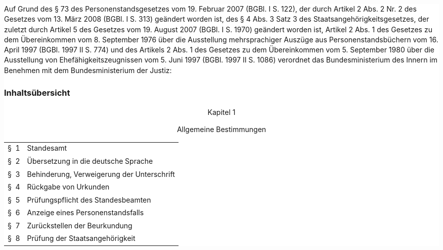 <div class="jnhtml">

<div>

<div class="jurAbsatz">

Auf Grund des § 73 des Personenstandsgesetzes vom 19. Februar 2007
(BGBl. I S. 122), der durch Artikel 2 Abs. 2 Nr. 2 des Gesetzes vom 13.
März 2008 (BGBl. I S. 313) geändert worden ist, des § 4 Abs. 3 Satz 3
des Staatsangehörigkeitsgesetzes, der zuletzt durch Artikel 5 des
Gesetzes vom 19. August 2007 (BGBl. I S. 1970) geändert worden ist,
Artikel 2 Abs. 1 des Gesetzes zu dem Übereinkommen vom 8. September 1976
über die Ausstellung mehrsprachiger Auszüge aus Personenstandsbüchern
vom 16. April 1997 (BGBl. 1997 II S. 774) und des Artikels 2 Abs. 1 des
Gesetzes zu dem Übereinkommen vom 5. September 1980 über die Ausstellung
von Ehefähigkeitszeugnissen vom 5. Juni 1997 (BGBl. 1997 II S. 1086)
verordnet das Bundesministerium des Innern im Benehmen mit dem
Bundesministerium der Justiz:

</div>

</div>

</div>

</div>

<span id="BJNR226300008BJNE000207116.html"></span>

### Inhaltsübersicht  

<div>

<div class="jnhtml">

<div>

<div class="S0" style="text-align:center;">

Kapitel 1

</div>

<div class="S0" style="text-align:center;">

  
Allgemeine Bestimmungen  
  

</div>

|      |                                            |
| :--- | :----------------------------------------- |
| §  1 | Standesamt                                 |
| §  2 | Übersetzung in die deutsche Sprache        |
| §  3 | Behinderung, Verweigerung der Unterschrift |
| §  4 | Rückgabe von Urkunden                      |
| §  5 | Prüfungspflicht des Standesbeamten         |
| §  6 | Anzeige eines Personenstandsfalls          |
| §  7 | Zurückstellen der Beurkundung              |
| §  8 | Prüfung der Staatsangehörigkeit            |
